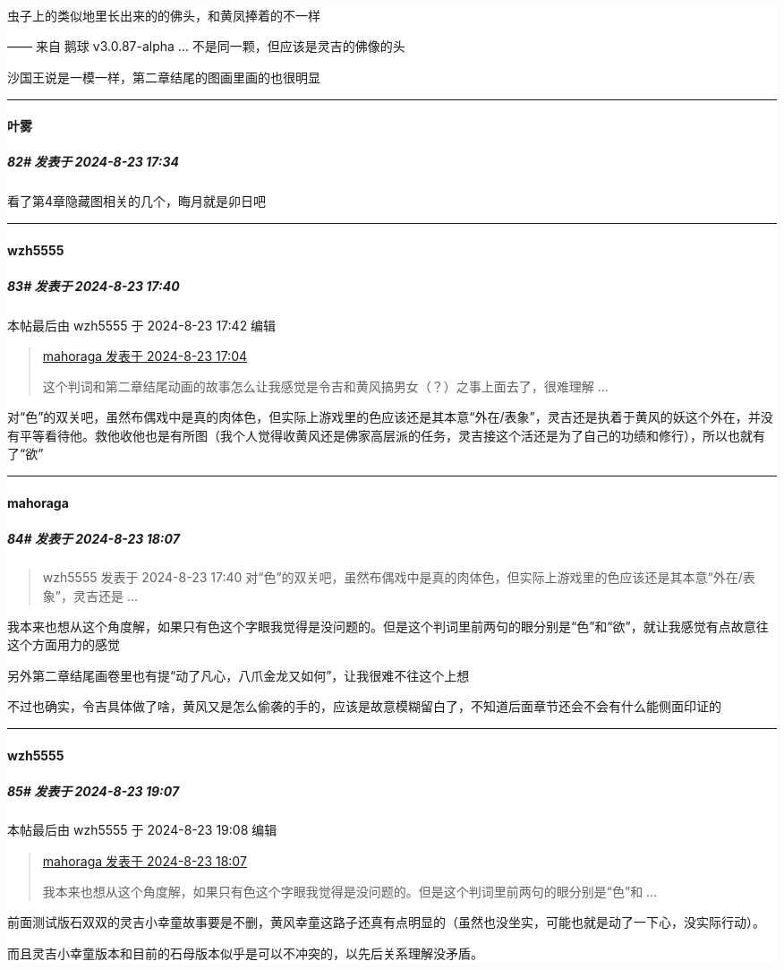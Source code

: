 虫子上的类似地里长出来的的佛头，和黄凤捧着的不一样

—— 来自 鹅球 v3.0.87-alpha ...</blockquote>
不是同一颗，但应该是灵吉的佛像的头

沙国王说是一模一样，第二章结尾的图画里画的也很明显

*****

####  叶雾  
##### 82#       发表于 2024-8-23 17:34

看了第4章隐藏图相关的几个，晦月就是卯日吧


*****

####  wzh5555  
##### 83#       发表于 2024-8-23 17:40

 本帖最后由 wzh5555 于 2024-8-23 17:42 编辑 
<blockquote><a href="httphttps://bbs.saraba1st.com/2b/forum.php?mod=redirect&amp;goto=findpost&amp;pid=65992851&amp;ptid=2196123" target="_blank">mahoraga 发表于 2024-8-23 17:04</a>

这个判词和第二章结尾动画的故事怎么让我感觉是令吉和黄风搞男女（？）之事上面去了，很难理解 ...</blockquote>
对“色”的双关吧，虽然布偶戏中是真的肉体色，但实际上游戏里的色应该还是其本意“外在/表象”，灵吉还是执着于黄风的妖这个外在，并没有平等看待他。救他收他也是有所图（我个人觉得收黄风还是佛家高层派的任务，灵吉接这个活还是为了自己的功绩和修行），所以也就有了“欲”


*****

####  mahoraga  
##### 84#       发表于 2024-8-23 18:07

<blockquote>wzh5555 发表于 2024-8-23 17:40
对“色”的双关吧，虽然布偶戏中是真的肉体色，但实际上游戏里的色应该还是其本意“外在/表象”，灵吉还是 ...</blockquote>
我本来也想从这个角度解，如果只有色这个字眼我觉得是没问题的。但是这个判词里前两句的眼分别是“色”和“欲”，就让我感觉有点故意往这个方面用力的感觉

另外第二章结尾画卷里也有提“动了凡心，八爪金龙又如何”，让我很难不往这个上想

不过也确实，令吉具体做了啥，黄风又是怎么偷袭的手的，应该是故意模糊留白了，不知道后面章节还会不会有什么能侧面印证的


*****

####  wzh5555  
##### 85#       发表于 2024-8-23 19:07

 本帖最后由 wzh5555 于 2024-8-23 19:08 编辑 
<blockquote><a href="httphttps://bbs.saraba1st.com/2b/forum.php?mod=redirect&amp;goto=findpost&amp;pid=65993464&amp;ptid=2196123" target="_blank">mahoraga 发表于 2024-8-23 18:07</a>

我本来也想从这个角度解，如果只有色这个字眼我觉得是没问题的。但是这个判词里前两句的眼分别是“色”和 ...</blockquote>
前面测试版石双双的灵吉小幸童故事要是不删，黄风幸童这路子还真有点明显的（虽然也没坐实，可能也就是动了一下心，没实际行动）。

而且灵吉小幸童版本和目前的石母版本似乎是可以不冲突的，以先后关系理解没矛盾。


